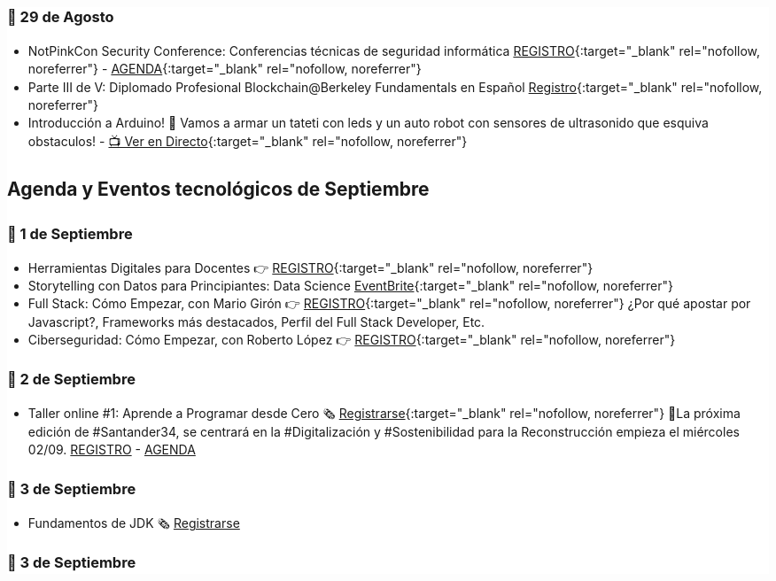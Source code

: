 ### 🔔 29 de Agosto 

- NotPinkCon Security Conference: Conferencias técnicas de seguridad informática [REGISTRO](https://www.eventbrite.com.ar/e/entradas-notpinkcon-security-conference-109907416040?utm-medium=discovery&utm-campaign=social&utm-content=attendeeshare&aff=escb&utm-source=cp&utm-term=listing){:target="_blank" rel="nofollow, noreferrer"} - [AGENDA](https://notpinkcon.org/#speakers){:target="_blank" rel="nofollow, noreferrer"}
- Parte III de V: Diplomado Profesional Blockchain@Berkeley Fundamentals en Español [Registro](https://www.eventbrite.com.mx/e/diplomado-profesional-blockchainberkeley-fundamentals-en-espanol-tickets-109909664766?utm-medium=discovery&utm-campaign=social&utm-content=attendeeshare&aff=escb&utm-source=cp&utm-term=listing){:target="_blank" rel="nofollow, noreferrer"}
- Introducción a Arduino! 🚀 Vamos a armar un tateti con leds y un auto robot con sensores de ultrasonido que esquiva obstaculos! - [📺 Ver en Directo](https://youtube.com/c/freeCodeCampBA){:target="_blank" rel="nofollow, noreferrer"}

## **Agenda y Eventos tecnológicos de Septiembre**

### 🔔 1 de Septiembre 

- Herramientas Digitales para Docentes 👉 [REGISTRO](https://www.eventbrite.com.ar/e/herramientas-digitales-para-docentes-tickets-118381041883?utm-medium=discovery&utm-campaign=social&utm-content=attendeeshare&aff=escb&utm-source=cp&utm-term=listing){:target="_blank" rel="nofollow, noreferrer"}
- Storytelling con Datos para Principiantes: Data Science [EventBrite](https://www.eventbrite.es/e/entradas-storytelling-con-datos-para-principiantes-data-science-105447273634?utm-medium=discovery&utm-campaign=social&utm-content=attendeeshare&aff=escb&utm-source=cp&utm-term=listing){:target="_blank" rel="nofollow, noreferrer"}
- Full Stack: Cómo Empezar, con Mario Girón 👉 [REGISTRO](https://www.eventbrite.es/e/entradas-full-stack-start-here-117748513975?utm-medium=discovery&utm-campaign=social&utm-content=attendeeshare&aff=escb&utm-source=cp&utm-term=listing){:target="_blank" rel="nofollow, noreferrer"} ¿Por qué apostar por Javascript?, Frameworks más destacados, Perfil del Full Stack Developer, Etc.
- Ciberseguridad: Cómo Empezar, con Roberto López 👉 [REGISTRO](https://www.eventbrite.es/e/entradas-cybersecurity-start-here-117960469941?utm-medium=discovery&utm-campaign=social&utm-content=attendeeshare&aff=escb&utm-source=cp&utm-term=listing){:target="_blank" rel="nofollow, noreferrer"}

### 🔔 2 de Septiembre 

- Taller online #1: Aprende a Programar desde Cero 🗞 [Registrarse](https://www.eventbrite.es/e/entradas-taller-online-1-aprende-a-programar-desde-cero-113319768478?utm-medium=discovery&utm-campaign=social&utm-content=attendeeshare&aff=escb&utm-source=cp&utm-term=listing){:target="_blank" rel="nofollow, noreferrer"}
📌La próxima edición de #Santander34, se centrará en la #Digitalización y #Sostenibilidad para la Reconstrucción empieza el miércoles 02/09. [REGISTRO](https://ametic.es/es/evento/santander/registro) - [AGENDA](https://economiadigitalsantander.es/agenda/)

### 🔔 3 de Septiembre 

- Fundamentos de JDK 🗞 [Registrarse](https://www.eventbrite.com.ar/e/jdk-fundamentalks-septiembre-tickets-118032986841?utm-medium=discovery&utm-campaign=social&utm-content=attendeeshare&aff=escb&utm-source=cp&utm-term=listing)


### 🔔 3 de Septiembre 
